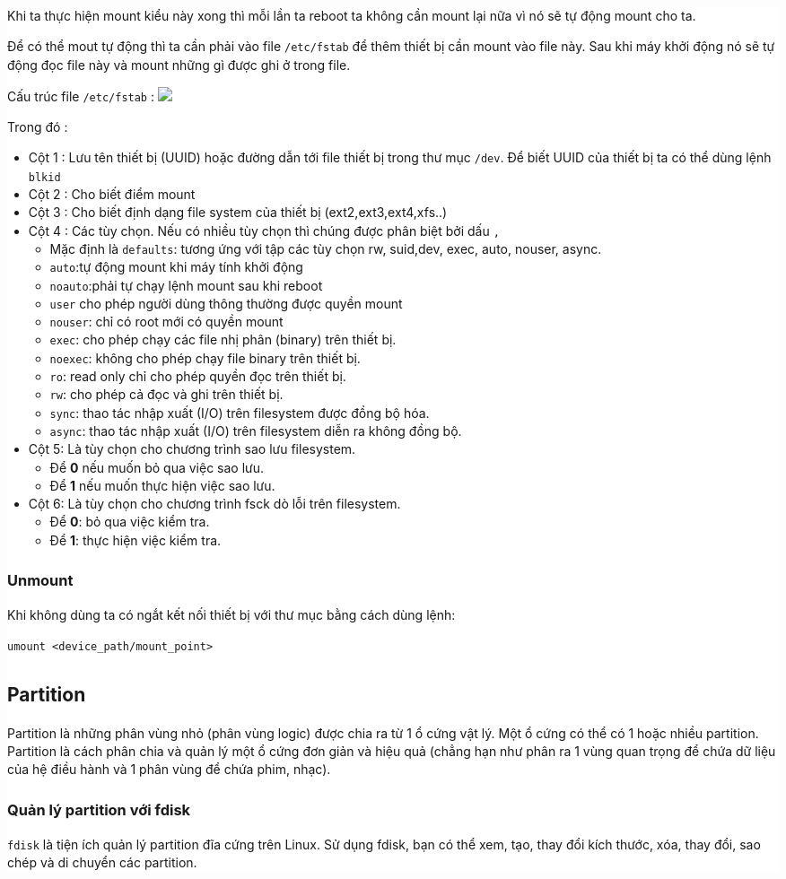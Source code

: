 Khi ta thực hiện mount kiểu này xong thì mỗi lần ta reboot ta không cần mount lại nữa vì nó sẽ tự động mount cho ta.

Để có thể mout tự động thì ta cần phải vào file `/etc/fstab` để thêm thiết bị cần mount vào file này. Sau khi máy khởi động nó sẽ tự động đọc file này và mount những gì được ghi ở trong file.

Cấu trúc file `/etc/fstab` :
![](https://linuxhint.com/wp-content/uploads/2022/12/Introduction-to-the-Linux-4.png)

Trong đó :

- Cột 1 : Lưu tên thiết bị (UUID) hoặc đường dẫn tới file thiết bị trong thư mục `/dev`. Để biết UUID của thiết bị ta có thể dùng lệnh `blkid`
- Cột 2 : Cho biết điểm mount
- Cột 3 : Cho biết định dạng file system của thiết bị (ext2,ext3,ext4,xfs..)
- Cột 4 : Các tùy chọn. Nếu có nhiều tùy chọn thì chúng được phân biệt bởi dấu `,`
  - Mặc định là `defaults`: tương ứng với tập các tùy chọn rw, suid,dev, exec, auto, nouser, async.
  - `auto`:tự động mount khi máy tính khởi động
  - `noauto`:phải tự chạy lệnh mount sau khi reboot
  - `user` cho phép người dùng thông thường được quyền mount
  - `nouser`: chỉ có root mới có quyền mount
  - `exec`: cho phép chạy các file nhị phân (binary) trên thiết bị.
  - `noexec`: không cho phép chạy file binary trên thiết bị.
  - `ro`: read only chỉ cho phép quyền đọc trên thiết bị.
  - `rw`: cho phép cả đọc và ghi trên thiết bị.
  - `sync`: thao tác nhập xuất (I/O) trên filesystem được đồng bộ hóa.
  - `async`: thao tác nhập xuất (I/O) trên filesystem diễn ra không đồng bộ.
- Cột 5: Là tùy chọn cho chương trình sao lưu filesystem.
  - Để **0** nếu muốn bỏ qua việc sao lưu.
  - Để **1** nếu muốn thực hiện việc sao lưu.
- Cột 6: Là tùy chọn cho chương trình fsck dò lỗi trên filesystem.
  - Để **0**: bỏ qua việc kiểm tra.
  - Để **1**: thực hiện việc kiểm tra.

### Unmount

Khi không dùng ta có ngắt kết nối thiết bị với thư mục bằng cách dùng lệnh:

```
umount <device_path/mount_point>
```

## Partition

Partition là những phân vùng nhỏ (phân vùng logic) được chia ra từ 1 ổ cứng vật lý. Một ổ cứng có thể có 1 hoặc nhiều partition. Partition là cách phân chia và quản lý một ổ cứng đơn giản và hiệu quả (chẳng hạn như phân ra 1 vùng quan trọng để chứa dữ liệu của hệ điều hành và 1 phân vùng để chứa phim, nhạc).

### Quản lý partition với fdisk

`fdisk` là tiện ích quản lý partition đĩa cứng trên Linux. Sử dụng fdisk, bạn có thể xem, tạo, thay đổi kích thước, xóa, thay đổi, sao chép và di chuyển các partition.
